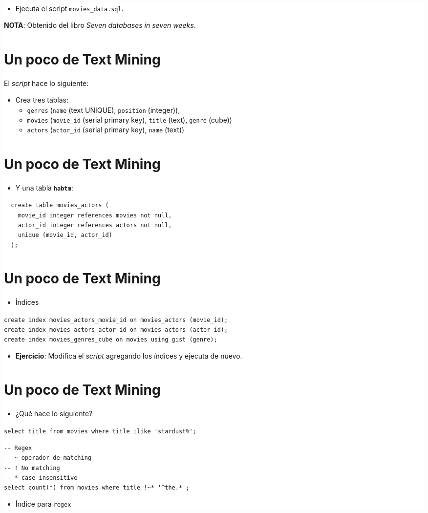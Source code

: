 
- Ejecuta el script `movies_data.sql`.

**NOTA**: Obtenido del libro *Seven databases in seven weeks*.


Un poco de Text Mining
========================================================

El _script_ hace lo siguiente:

- Crea tres tablas:
  - `genres` (`name` (text UNIQUE), `position` (integer)),
  - `movies` (`movie_id` (serial primary key), `title` (text), `genre` (cube))
  - `actors` (`actor_id` (serial primary key), `name` (text))


Un poco de Text Mining
========================================================

- Y una tabla **`habtm`**:

```
  create table movies_actors (
    movie_id integer references movies not null,
    actor_id integer references actors not null,
    unique (movie_id, actor_id)
  );
```

Un poco de Text Mining
========================================================

- Índices

```
create index movies_actors_movie_id on movies_actors (movie_id);
create index movies_actors_actor_id on movies_actors (actor_id);
create index movies_genres_cube on movies using gist (genre);
```

- **Ejercicio**: Modifica el _script_ agregando los índices y ejecuta de nuevo.

Un poco de Text Mining
========================================================

- ¿Qué hace lo siguiente?

```
select title from movies where title ilike 'stardust%';
```

```
-- Regex
-- ~ operador de matching
-- ! No matching
-- * case insensitive
select count(*) from movies where title !~* '^the.*';
```
- Índice para `regex`
